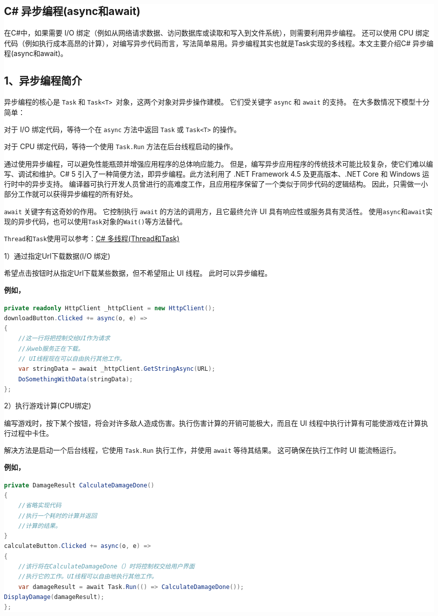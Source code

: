## C# 异步编程(async和await)

在C#中，如果需要 I/O 绑定（例如从网络请求数据、访问数据库或读取和写入到文件系统），则需要利用异步编程。 还可以使用 CPU 绑定代码（例如执行成本高昂的计算），对编写异步代码而言，写法简单易用。异步编程其实也就是Task实现的多线程。本文主要介绍C# 异步编程(async和await)。

## 1、异步编程简介

异步编程的核心是 `Task` 和 `Task<T> `对象，这两个对象对异步操作建模。 它们受关键字 `async` 和 `await` 的支持。 在大多数情况下模型十分简单：

对于 I/O 绑定代码，等待一个在 `async` 方法中返回 `Task` 或 `Task<T>` 的操作。

对于 CPU 绑定代码，等待一个使用 `Task.Run` 方法在后台线程启动的操作。

通过使用异步编程，可以避免性能瓶颈并增强应用程序的总体响应能力。 但是，编写异步应用程序的传统技术可能比较复杂，使它们难以编写、调试和维护。C# 5 引入了一种简便方法，即异步编程。此方法利用了 .NET Framework 4.5 及更高版本、.NET Core 和 Windows 运行时中的异步支持。 编译器可执行开发人员曾进行的高难度工作，且应用程序保留了一个类似于同步代码的逻辑结构。 因此，只需做一小部分工作就可以获得异步编程的所有好处。



`await` 关键字有这奇妙的作用。 它控制执行 `await` 的方法的调用方，且它最终允许 UI 具有响应性或服务具有灵活性。 使用`async`和`await`实现的异步代码，也可以使用`Task`对象的`Wait()`等方法替代。

`Thread`和`Task`使用可以参考：[C# 多线程(Thread和Task)](https://www.cjavapy.com/article/1917/)

1）通过指定Url下载数据(I/O 绑定)

希望点击按钮时从指定Url下载某些数据，但不希望阻止 UI 线程。 此时可以异步编程。

**例如，**

```c#
private readonly HttpClient _httpClient = new HttpClient();
downloadButton.Clicked += async(o, e) =>
{
    //这一行将把控制交给UI作为请求
    //从web服务正在下载。
    // UI线程现在可以自由执行其他工作。
    var stringData = await _httpClient.GetStringAsync(URL);
    DoSomethingWithData(stringData);
};
```

2）执行游戏计算(CPU绑定)

编写游戏时，按下某个按钮，将会对许多敌人造成伤害。执行伤害计算的开销可能极大，而且在 UI 线程中执行计算有可能使游戏在计算执行过程中卡住。

解决方法是启动一个后台线程，它使用 `Task.Run` 执行工作，并使用 `await` 等待其结果。 这可确保在执行工作时 UI 能流畅运行。

**例如，**

```c#
private DamageResult CalculateDamageDone()
{
    //省略实现代码
    //执行一个耗时的计算并返回
    //计算的结果。
}
calculateButton.Clicked += async(o, e) =>
{
    //该行将在CalculateDamageDone（）时将控制权交给用户界面
    //执行它的工作。UI线程可以自由地执行其他工作。
    var damageResult = await Task.Run(() => CalculateDamageDone());
DisplayDamage(damageResult);
};
```
